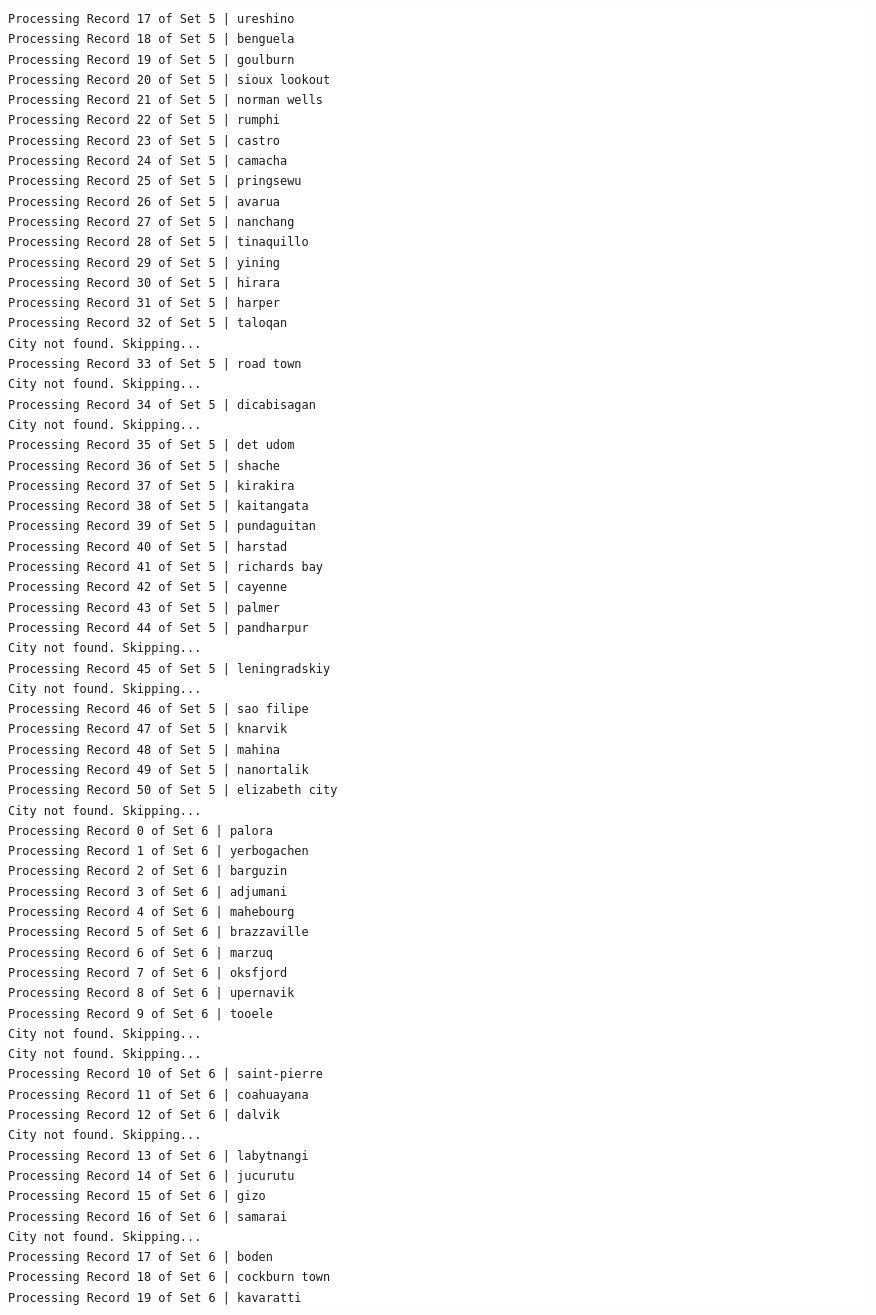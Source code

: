     Processing Record 17 of Set 5 | ureshino
    Processing Record 18 of Set 5 | benguela
    Processing Record 19 of Set 5 | goulburn
    Processing Record 20 of Set 5 | sioux lookout
    Processing Record 21 of Set 5 | norman wells
    Processing Record 22 of Set 5 | rumphi
    Processing Record 23 of Set 5 | castro
    Processing Record 24 of Set 5 | camacha
    Processing Record 25 of Set 5 | pringsewu
    Processing Record 26 of Set 5 | avarua
    Processing Record 27 of Set 5 | nanchang
    Processing Record 28 of Set 5 | tinaquillo
    Processing Record 29 of Set 5 | yining
    Processing Record 30 of Set 5 | hirara
    Processing Record 31 of Set 5 | harper
    Processing Record 32 of Set 5 | taloqan
    City not found. Skipping...
    Processing Record 33 of Set 5 | road town
    City not found. Skipping...
    Processing Record 34 of Set 5 | dicabisagan
    City not found. Skipping...
    Processing Record 35 of Set 5 | det udom
    Processing Record 36 of Set 5 | shache
    Processing Record 37 of Set 5 | kirakira
    Processing Record 38 of Set 5 | kaitangata
    Processing Record 39 of Set 5 | pundaguitan
    Processing Record 40 of Set 5 | harstad
    Processing Record 41 of Set 5 | richards bay
    Processing Record 42 of Set 5 | cayenne
    Processing Record 43 of Set 5 | palmer
    Processing Record 44 of Set 5 | pandharpur
    City not found. Skipping...
    Processing Record 45 of Set 5 | leningradskiy
    City not found. Skipping...
    Processing Record 46 of Set 5 | sao filipe
    Processing Record 47 of Set 5 | knarvik
    Processing Record 48 of Set 5 | mahina
    Processing Record 49 of Set 5 | nanortalik
    Processing Record 50 of Set 5 | elizabeth city
    City not found. Skipping...
    Processing Record 0 of Set 6 | palora
    Processing Record 1 of Set 6 | yerbogachen
    Processing Record 2 of Set 6 | barguzin
    Processing Record 3 of Set 6 | adjumani
    Processing Record 4 of Set 6 | mahebourg
    Processing Record 5 of Set 6 | brazzaville
    Processing Record 6 of Set 6 | marzuq
    Processing Record 7 of Set 6 | oksfjord
    Processing Record 8 of Set 6 | upernavik
    Processing Record 9 of Set 6 | tooele
    City not found. Skipping...
    City not found. Skipping...
    Processing Record 10 of Set 6 | saint-pierre
    Processing Record 11 of Set 6 | coahuayana
    Processing Record 12 of Set 6 | dalvik
    City not found. Skipping...
    Processing Record 13 of Set 6 | labytnangi
    Processing Record 14 of Set 6 | jucurutu
    Processing Record 15 of Set 6 | gizo
    Processing Record 16 of Set 6 | samarai
    City not found. Skipping...
    Processing Record 17 of Set 6 | boden
    Processing Record 18 of Set 6 | cockburn town
    Processing Record 19 of Set 6 | kavaratti